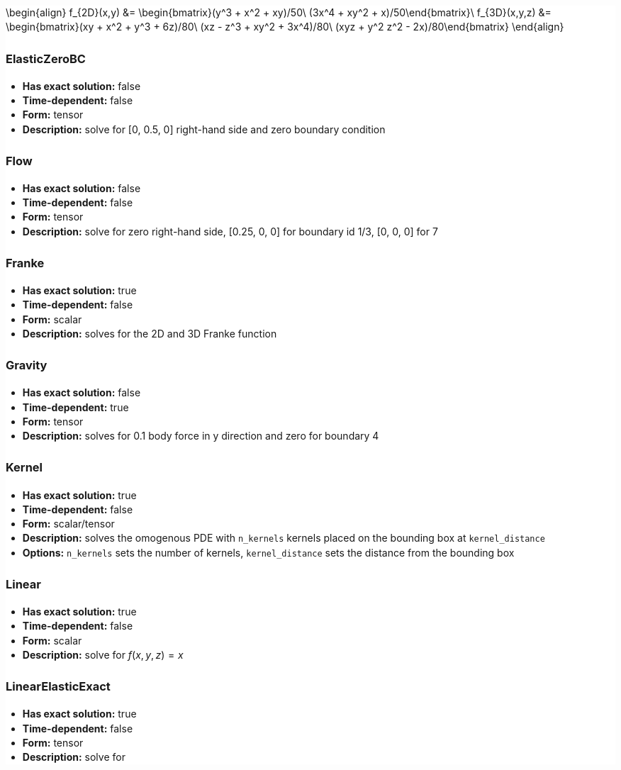 \begin{align}
f_{2D}(x,y) &= \begin{bmatrix}(y^3 + x^2 + xy)/50\\ (3x^4 + xy^2 + x)/50\end{bmatrix}\\
f_{3D}(x,y,z) &= \begin{bmatrix}(xy + x^2 + y^3 + 6z)/80\\ (xz - z^3 + xy^2 + 3x^4)/80\\ (xyz + y^2 z^2 - 2x)/80\end{bmatrix}
\end{align}

### ElasticZeroBC
* **Has exact solution:** false
* **Time-dependent:** false
* **Form:** tensor
* **Description:** solve for [0, 0.5, 0] right-hand side and zero boundary condition

### Flow
* **Has exact solution:** false
* **Time-dependent:** false
* **Form:** tensor
* **Description:** solve for zero right-hand side, [0.25, 0, 0] for boundary id 1/3, [0, 0, 0] for 7

### Franke
* **Has exact solution:** true
* **Time-dependent:** false
* **Form:** scalar
* **Description:** solves for the 2D and 3D Franke function

### Gravity
* **Has exact solution:** false
* **Time-dependent:** true
* **Form:** tensor
* **Description:** solves for 0.1 body force in y direction and zero for boundary 4

### Kernel
* **Has exact solution:** true
* **Time-dependent:** false
* **Form:** scalar/tensor
* **Description:** solves the omogenous PDE with `n_kernels` kernels placed on the bounding box at `kernel_distance`
* **Options:** `n_kernels` sets the number of kernels, `kernel_distance` sets the distance from the bounding box

### Linear
* **Has exact solution:** true
* **Time-dependent:** false
* **Form:** scalar
* **Description:** solve for $f(x,y,z) = x$

### LinearElasticExact
* **Has exact solution:** true
* **Time-dependent:** false
* **Form:** tensor
* **Description:** solve for
